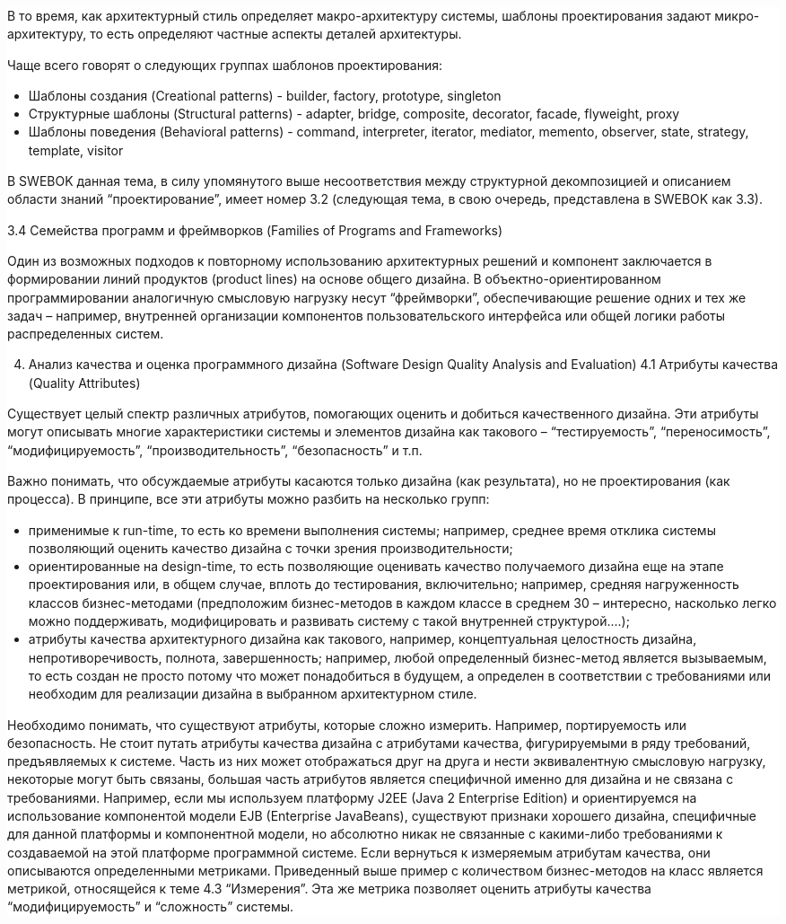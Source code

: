 В то время, как архитектурный стиль определяет макро-архитектуру системы, шаблоны проектирования задают микро-архитектуру, то есть определяют частные аспекты деталей архитектуры.

Чаще всего говорят о следующих группах шаблонов проектирования:

- Шаблоны создания (Creational patterns) - builder, factory, prototype, singleton
- Структурные шаблоны (Structural patterns) - adapter, bridge, composite, decorator, facade, flyweight, proxy
- Шаблоны поведения (Behavioral patterns) - command, interpreter, iterator, mediator, memento, observer, state, strategy, template, visitor

В SWEBOK данная тема, в силу упомянутого выше несоответствия между структурной декомпозицией и описанием области знаний “проектирование”, имеет номер 3.2 (следующая тема, в свою очередь, представлена в SWEBOK как 3.3).

3.4 Семейства программ и фреймворков (Families of Programs and Frameworks)

Один из возможных подходов к повторному использованию архитектурных решений и компонент заключается в формировании линий продуктов (product lines) на основе общего дизайна. В объектно-ориентированном программировании аналогичную смысловую нагрузку несут “фреймворки”, обеспечивающие решение одних и тех же задач – например, внутренней организации компонентов пользовательского интерфейса или общей логики работы распределенных систем.

4. Анализ качества и оценка программного дизайна (Software Design Quality Analysis and Evaluation)
4.1 Атрибуты качества (Quality Attributes)

Существует целый спектр различных атрибутов, помогающих оценить и добиться качественного дизайна. Эти атрибуты могут описывать многие характеристики системы и элементов дизайна как такового – “тестируемость”, “переносимость”, “модифицируемость”, “производительность”, “безопасность” и т.п.

Важно понимать, что обсуждаемые атрибуты касаются только дизайна (как результата), но не проектирования (как процесса). В принципе, все эти атрибуты можно разбить на несколько групп:

- применимые к run-time, то есть ко времени выполнения системы; например, среднее время отклика системы позволяющий оценить качество дизайна с точки зрения производительности;
- ориентированные на design-time, то есть позволяющие оценивать качество получаемого дизайна еще на этапе проектирования или, в общем случае, вплоть до тестирования, включительно; например, средняя нагруженность классов бизнес-методами (предположим бизнес-методов в каждом классе в среднем 30 – интересно, насколько легко можно поддерживать, модифицировать и развивать систему с такой внутренней структурой....);
- атрибуты качества архитектурного дизайна как такового, например, концептуальная целостность дизайна, непротиворечивость, полнота, завершенность; например, любой определенный бизнес-метод является вызываемым, то есть создан не просто потому что может понадобиться в будущем, а определен в соответствии с требованиями или необходим для реализации дизайна в выбранном архитектурном стиле.

Необходимо понимать, что существуют атрибуты, которые сложно измерить. Например, портируемость или безопасность. Не стоит путать атрибуты качества дизайна с атрибутами качества, фигурируемыми в ряду требований, предъявляемых к системе. Часть из них может отображаться друг на друга и нести эквивалентную смысловую нагрузку, некоторые могут быть связаны, большая часть атрибутов является специфичной именно для дизайна и не связана с требованиями. Например, если мы используем платформу J2EE (Java 2 Enterprise Edition) и ориентируемся на использование компонентой модели EJB (Enterprise JavaBeans), существуют признаки хорошего дизайна, специфичные для данной платформы и компонентной модели, но абсолютно никак не связанные с какими-либо требованиями к создаваемой на этой платформе программной системе. Если вернуться к измеряемым атрибутам качества, они описываются определенными метриками. Приведенный выше пример с количеством бизнес-методов на класс является метрикой, относящейся к теме 4.3 “Измерения”. Эта же метрика позволяет оценить атрибуты качества “модифицируемость” и “сложность” системы.

